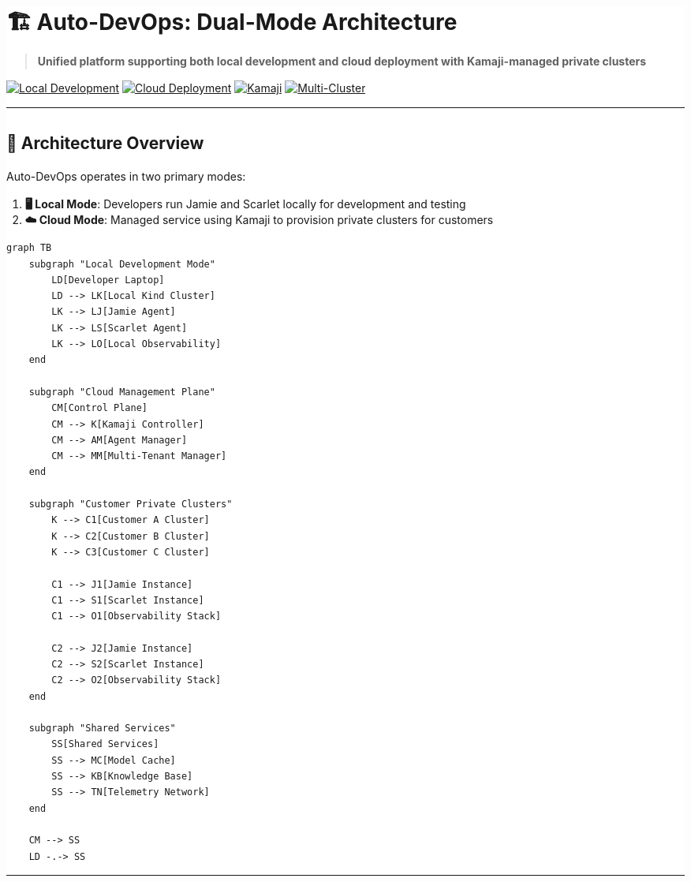 # 🏗️ Auto-DevOps: Dual-Mode Architecture

> **Unified platform supporting both local development and cloud deployment with Kamaji-managed private clusters**

[![Local Development](https://img.shields.io/badge/mode-local%20dev-blue.svg)]()
[![Cloud Deployment](https://img.shields.io/badge/mode-cloud%20managed-green.svg)]()
[![Kamaji](https://img.shields.io/badge/orchestration-kamaji-orange.svg)]()
[![Multi-Cluster](https://img.shields.io/badge/scale-multi--cluster-purple.svg)]()

---

## 🎯 **Architecture Overview**

Auto-DevOps operates in two primary modes:

1. **🖥️ Local Mode**: Developers run Jamie and Scarlet locally for development and testing
2. **☁️ Cloud Mode**: Managed service using Kamaji to provision private clusters for customers

```mermaid
graph TB
    subgraph "Local Development Mode"
        LD[Developer Laptop]
        LD --> LK[Local Kind Cluster]
        LK --> LJ[Jamie Agent]
        LK --> LS[Scarlet Agent]
        LK --> LO[Local Observability]
    end
    
    subgraph "Cloud Management Plane"
        CM[Control Plane]
        CM --> K[Kamaji Controller]
        CM --> AM[Agent Manager]
        CM --> MM[Multi-Tenant Manager]
    end
    
    subgraph "Customer Private Clusters"
        K --> C1[Customer A Cluster]
        K --> C2[Customer B Cluster]
        K --> C3[Customer C Cluster]
        
        C1 --> J1[Jamie Instance]
        C1 --> S1[Scarlet Instance]
        C1 --> O1[Observability Stack]
        
        C2 --> J2[Jamie Instance]
        C2 --> S2[Scarlet Instance]
        C2 --> O2[Observability Stack]
    end
    
    subgraph "Shared Services"
        SS[Shared Services]
        SS --> MC[Model Cache]
        SS --> KB[Knowledge Base]
        SS --> TN[Telemetry Network]
    end
    
    CM --> SS
    LD -.-> SS
```

---